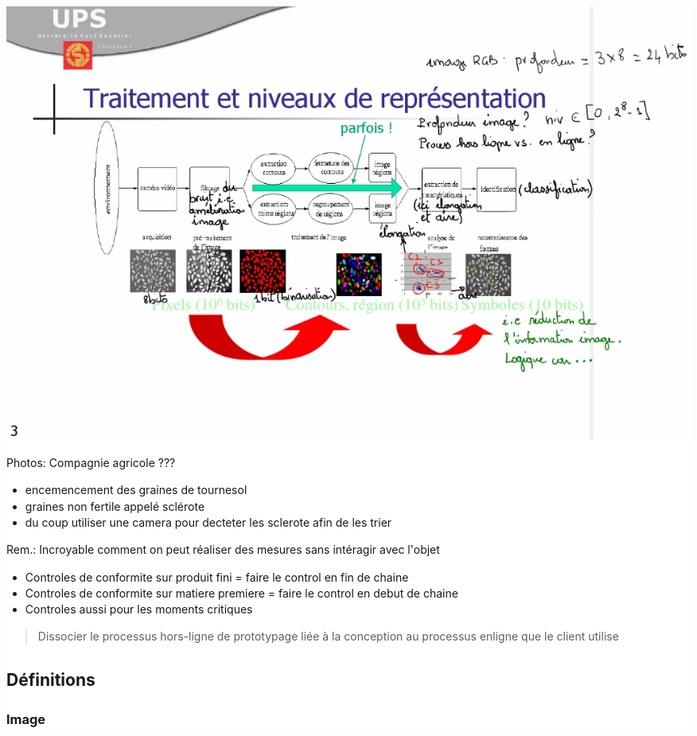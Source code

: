 ![](/assets/images/VIRCRV.CM.Vision-03-notesprof.png)

Photos: Compagnie agricole ??? 
- encemencement des graines de tournesol
- graines non fertile appelé sclérote
- du coup utiliser une camera pour decteter les sclerote afin de les trier

Rem.: Incroyable comment on peut réaliser des mesures sans intéragir avec l'objet

- Controles de conformite sur produit fini = faire le control en fin de chaine
- Controles de conformite sur matiere premiere = faire le control en debut de chaine
- Controles aussi pour les moments critiques

> Dissocier le processus hors-ligne de prototypage liée à la conception au processus enligne que le client utilise

## Définitions

### Image


